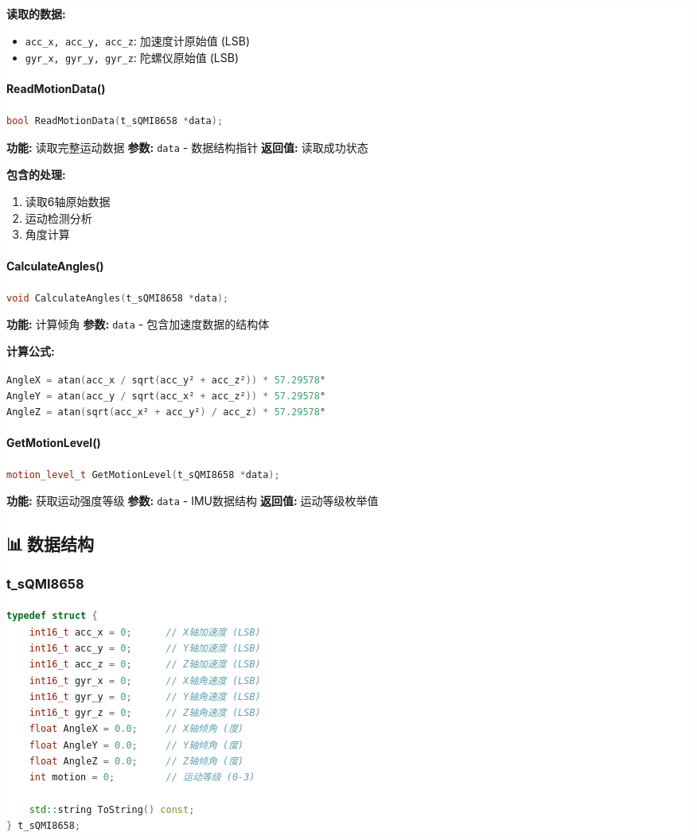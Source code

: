 **读取的数据:**
- `acc_x, acc_y, acc_z`: 加速度计原始值 (LSB)
- `gyr_x, gyr_y, gyr_z`: 陀螺仪原始值 (LSB)

#### ReadMotionData()
```cpp
bool ReadMotionData(t_sQMI8658 *data);
```
**功能:** 读取完整运动数据
**参数:** `data` - 数据结构指针
**返回值:** 读取成功状态

**包含的处理:**
1. 读取6轴原始数据
2. 运动检测分析
3. 角度计算

#### CalculateAngles()
```cpp
void CalculateAngles(t_sQMI8658 *data);
```
**功能:** 计算倾角
**参数:** `data` - 包含加速度数据的结构体

**计算公式:**
```cpp
AngleX = atan(acc_x / sqrt(acc_y² + acc_z²)) * 57.29578°
AngleY = atan(acc_y / sqrt(acc_x² + acc_z²)) * 57.29578°
AngleZ = atan(sqrt(acc_x² + acc_y²) / acc_z) * 57.29578°
```

#### GetMotionLevel()
```cpp
motion_level_t GetMotionLevel(t_sQMI8658 *data);
```
**功能:** 获取运动强度等级
**参数:** `data` - IMU数据结构
**返回值:** 运动等级枚举值

## 📊 数据结构

### t_sQMI8658
```cpp
typedef struct {
    int16_t acc_x = 0;      // X轴加速度 (LSB)
    int16_t acc_y = 0;      // Y轴加速度 (LSB)
    int16_t acc_z = 0;      // Z轴加速度 (LSB)
    int16_t gyr_x = 0;      // X轴角速度 (LSB)
    int16_t gyr_y = 0;      // Y轴角速度 (LSB)
    int16_t gyr_z = 0;      // Z轴角速度 (LSB)
    float AngleX = 0.0;     // X轴倾角 (度)
    float AngleY = 0.0;     // Y轴倾角 (度)
    float AngleZ = 0.0;     // Z轴倾角 (度)
    int motion = 0;         // 运动等级 (0-3)
    
    std::string ToString() const;
} t_sQMI8658;
```
